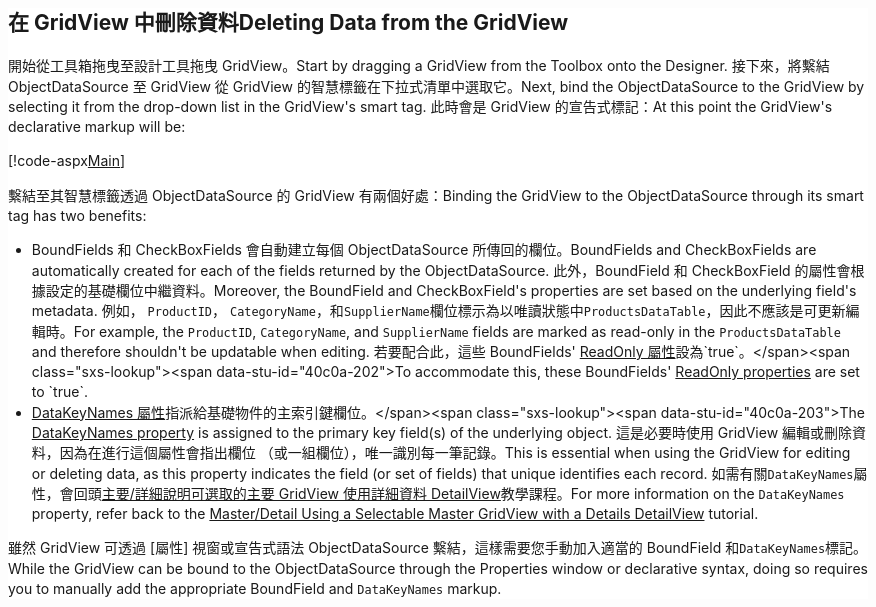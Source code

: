 ## <a name="deleting-data-from-the-gridview"></a><span data-ttu-id="40c0a-194">在 GridView 中刪除資料</span><span class="sxs-lookup"><span data-stu-id="40c0a-194">Deleting Data from the GridView</span></span>

<span data-ttu-id="40c0a-195">開始從工具箱拖曳至設計工具拖曳 GridView。</span><span class="sxs-lookup"><span data-stu-id="40c0a-195">Start by dragging a GridView from the Toolbox onto the Designer.</span></span> <span data-ttu-id="40c0a-196">接下來，將繫結 ObjectDataSource 至 GridView 從 GridView 的智慧標籤在下拉式清單中選取它。</span><span class="sxs-lookup"><span data-stu-id="40c0a-196">Next, bind the ObjectDataSource to the GridView by selecting it from the drop-down list in the GridView's smart tag.</span></span> <span data-ttu-id="40c0a-197">此時會是 GridView 的宣告式標記：</span><span class="sxs-lookup"><span data-stu-id="40c0a-197">At this point the GridView's declarative markup will be:</span></span>


[!code-aspx[Main](an-overview-of-inserting-updating-and-deleting-data-cs/samples/sample4.aspx)]

<span data-ttu-id="40c0a-198">繫結至其智慧標籤透過 ObjectDataSource 的 GridView 有兩個好處：</span><span class="sxs-lookup"><span data-stu-id="40c0a-198">Binding the GridView to the ObjectDataSource through its smart tag has two benefits:</span></span>

- <span data-ttu-id="40c0a-199">BoundFields 和 CheckBoxFields 會自動建立每個 ObjectDataSource 所傳回的欄位。</span><span class="sxs-lookup"><span data-stu-id="40c0a-199">BoundFields and CheckBoxFields are automatically created for each of the fields returned by the ObjectDataSource.</span></span> <span data-ttu-id="40c0a-200">此外，BoundField 和 CheckBoxField 的屬性會根據設定的基礎欄位中繼資料。</span><span class="sxs-lookup"><span data-stu-id="40c0a-200">Moreover, the BoundField and CheckBoxField's properties are set based on the underlying field's metadata.</span></span> <span data-ttu-id="40c0a-201">例如， `ProductID`， `CategoryName`，和`SupplierName`欄位標示為以唯讀狀態中`ProductsDataTable`，因此不應該是可更新編輯時。</span><span class="sxs-lookup"><span data-stu-id="40c0a-201">For example, the `ProductID`, `CategoryName`, and `SupplierName` fields are marked as read-only in the `ProductsDataTable` and therefore shouldn't be updatable when editing.</span></span> <span data-ttu-id="40c0a-202">若要配合此，這些 BoundFields' [ReadOnly 屬性](https://msdn.microsoft.com/library/system.web.ui.webcontrols.boundfield.readonly(VS.80).aspx)設為`true`。</span><span class="sxs-lookup"><span data-stu-id="40c0a-202">To accommodate this, these BoundFields' [ReadOnly properties](https://msdn.microsoft.com/library/system.web.ui.webcontrols.boundfield.readonly(VS.80).aspx) are set to `true`.</span></span>
- <span data-ttu-id="40c0a-203">[DataKeyNames 屬性](https://msdn.microsoft.com/library/system.web.ui.webcontrols.gridview.datakeynames(VS.80).aspx)指派給基礎物件的主索引鍵欄位。</span><span class="sxs-lookup"><span data-stu-id="40c0a-203">The [DataKeyNames property](https://msdn.microsoft.com/library/system.web.ui.webcontrols.gridview.datakeynames(VS.80).aspx) is assigned to the primary key field(s) of the underlying object.</span></span> <span data-ttu-id="40c0a-204">這是必要時使用 GridView 編輯或刪除資料，因為在進行這個屬性會指出欄位 （或一組欄位），唯一識別每一筆記錄。</span><span class="sxs-lookup"><span data-stu-id="40c0a-204">This is essential when using the GridView for editing or deleting data, as this property indicates the field (or set of fields) that unique identifies each record.</span></span> <span data-ttu-id="40c0a-205">如需有關`DataKeyNames`屬性，會回頭[主要/詳細說明可選取的主要 GridView 使用詳細資料 DetailView](../masterdetail/master-detail-using-a-selectable-master-gridview-with-a-details-detailview-cs.md)教學課程。</span><span class="sxs-lookup"><span data-stu-id="40c0a-205">For more information on the `DataKeyNames` property, refer back to the [Master/Detail Using a Selectable Master GridView with a Details DetailView](../masterdetail/master-detail-using-a-selectable-master-gridview-with-a-details-detailview-cs.md) tutorial.</span></span>

<span data-ttu-id="40c0a-206">雖然 GridView 可透過 [屬性] 視窗或宣告式語法 ObjectDataSource 繫結，這樣需要您手動加入適當的 BoundField 和`DataKeyNames`標記。</span><span class="sxs-lookup"><span data-stu-id="40c0a-206">While the GridView can be bound to the ObjectDataSource through the Properties window or declarative syntax, doing so requires you to manually add the appropriate BoundField and `DataKeyNames` markup.</span></span>
